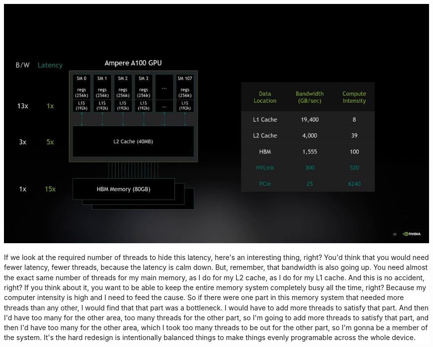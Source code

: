 ![Scene 9](clip_3_scene_9.jpg)

If we look at the required number of threads to hide this latency, here's an interesting thing, right? You'd think that you would need fewer latency, fewer threads, because the latency is calm down. But, remember, that bandwidth is also going up. You need almost the exact same number of threads for my main memory, as I do for my L2 cache, as I do for my L1 cache. And this is no accident, right? If you think about it, you want to be able to keep the entire memory system completely busy all the time, right? Because my computer intensity is high and I need to feed the cause. So if there were one part in this memory system that needed more threads than any other, I would find that that part was a bottleneck. I would have to add more threads to satisfy that part. And then I'd have too many for the other area, too many threads for the other part, so I'm going to add more threads to satisfy that part, and then I'd have too many for the other area, which I took too many threads to be out for the other part, so I'm gonna be a member of the system. It's the hard redesign is intentionally balanced things to make things evenly programable across the whole device.
